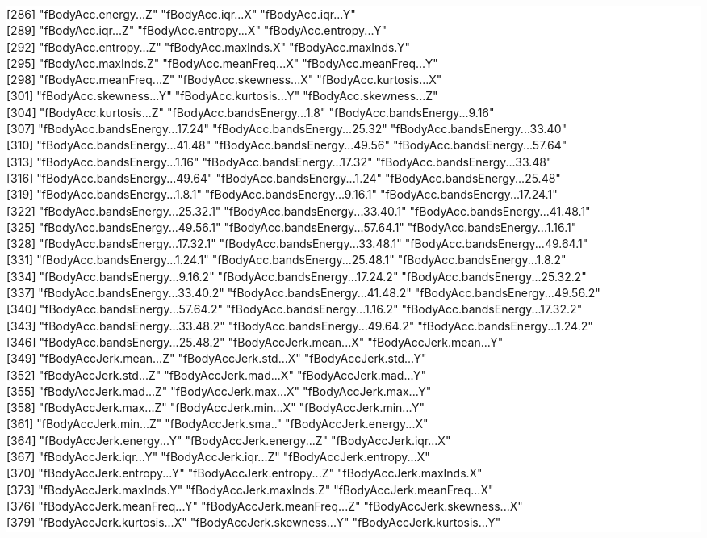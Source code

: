 [286] "fBodyAcc.energy...Z"                  "fBodyAcc.iqr...X"                     "fBodyAcc.iqr...Y"                    
[289] "fBodyAcc.iqr...Z"                     "fBodyAcc.entropy...X"                 "fBodyAcc.entropy...Y"                
[292] "fBodyAcc.entropy...Z"                 "fBodyAcc.maxInds.X"                   "fBodyAcc.maxInds.Y"                  
[295] "fBodyAcc.maxInds.Z"                   "fBodyAcc.meanFreq...X"                "fBodyAcc.meanFreq...Y"               
[298] "fBodyAcc.meanFreq...Z"                "fBodyAcc.skewness...X"                "fBodyAcc.kurtosis...X"               
[301] "fBodyAcc.skewness...Y"                "fBodyAcc.kurtosis...Y"                "fBodyAcc.skewness...Z"               
[304] "fBodyAcc.kurtosis...Z"                "fBodyAcc.bandsEnergy...1.8"           "fBodyAcc.bandsEnergy...9.16"         
[307] "fBodyAcc.bandsEnergy...17.24"         "fBodyAcc.bandsEnergy...25.32"         "fBodyAcc.bandsEnergy...33.40"        
[310] "fBodyAcc.bandsEnergy...41.48"         "fBodyAcc.bandsEnergy...49.56"         "fBodyAcc.bandsEnergy...57.64"        
[313] "fBodyAcc.bandsEnergy...1.16"          "fBodyAcc.bandsEnergy...17.32"         "fBodyAcc.bandsEnergy...33.48"        
[316] "fBodyAcc.bandsEnergy...49.64"         "fBodyAcc.bandsEnergy...1.24"          "fBodyAcc.bandsEnergy...25.48"        
[319] "fBodyAcc.bandsEnergy...1.8.1"         "fBodyAcc.bandsEnergy...9.16.1"        "fBodyAcc.bandsEnergy...17.24.1"      
[322] "fBodyAcc.bandsEnergy...25.32.1"       "fBodyAcc.bandsEnergy...33.40.1"       "fBodyAcc.bandsEnergy...41.48.1"      
[325] "fBodyAcc.bandsEnergy...49.56.1"       "fBodyAcc.bandsEnergy...57.64.1"       "fBodyAcc.bandsEnergy...1.16.1"       
[328] "fBodyAcc.bandsEnergy...17.32.1"       "fBodyAcc.bandsEnergy...33.48.1"       "fBodyAcc.bandsEnergy...49.64.1"      
[331] "fBodyAcc.bandsEnergy...1.24.1"        "fBodyAcc.bandsEnergy...25.48.1"       "fBodyAcc.bandsEnergy...1.8.2"        
[334] "fBodyAcc.bandsEnergy...9.16.2"        "fBodyAcc.bandsEnergy...17.24.2"       "fBodyAcc.bandsEnergy...25.32.2"      
[337] "fBodyAcc.bandsEnergy...33.40.2"       "fBodyAcc.bandsEnergy...41.48.2"       "fBodyAcc.bandsEnergy...49.56.2"      
[340] "fBodyAcc.bandsEnergy...57.64.2"       "fBodyAcc.bandsEnergy...1.16.2"        "fBodyAcc.bandsEnergy...17.32.2"      
[343] "fBodyAcc.bandsEnergy...33.48.2"       "fBodyAcc.bandsEnergy...49.64.2"       "fBodyAcc.bandsEnergy...1.24.2"       
[346] "fBodyAcc.bandsEnergy...25.48.2"       "fBodyAccJerk.mean...X"                "fBodyAccJerk.mean...Y"               
[349] "fBodyAccJerk.mean...Z"                "fBodyAccJerk.std...X"                 "fBodyAccJerk.std...Y"                
[352] "fBodyAccJerk.std...Z"                 "fBodyAccJerk.mad...X"                 "fBodyAccJerk.mad...Y"                
[355] "fBodyAccJerk.mad...Z"                 "fBodyAccJerk.max...X"                 "fBodyAccJerk.max...Y"                
[358] "fBodyAccJerk.max...Z"                 "fBodyAccJerk.min...X"                 "fBodyAccJerk.min...Y"                
[361] "fBodyAccJerk.min...Z"                 "fBodyAccJerk.sma.."                   "fBodyAccJerk.energy...X"             
[364] "fBodyAccJerk.energy...Y"              "fBodyAccJerk.energy...Z"              "fBodyAccJerk.iqr...X"                
[367] "fBodyAccJerk.iqr...Y"                 "fBodyAccJerk.iqr...Z"                 "fBodyAccJerk.entropy...X"            
[370] "fBodyAccJerk.entropy...Y"             "fBodyAccJerk.entropy...Z"             "fBodyAccJerk.maxInds.X"              
[373] "fBodyAccJerk.maxInds.Y"               "fBodyAccJerk.maxInds.Z"               "fBodyAccJerk.meanFreq...X"           
[376] "fBodyAccJerk.meanFreq...Y"            "fBodyAccJerk.meanFreq...Z"            "fBodyAccJerk.skewness...X"           
[379] "fBodyAccJerk.kurtosis...X"            "fBodyAccJerk.skewness...Y"            "fBodyAccJerk.kurtosis...Y"           